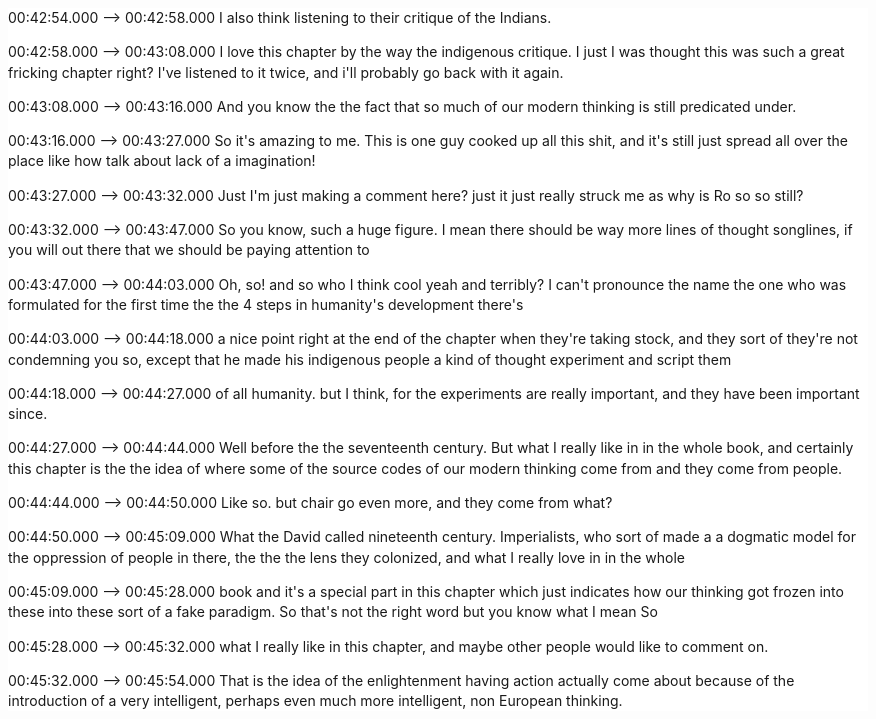 00:42:54.000 --> 00:42:58.000
I also think listening to their critique of the Indians.

00:42:58.000 --> 00:43:08.000
I love this chapter by the way the indigenous critique. I just I was thought this was such a great fricking chapter right? I've listened to it twice, and i'll probably go back with it again.

00:43:08.000 --> 00:43:16.000
And you know the the fact that so much of our modern thinking is still predicated under.

00:43:16.000 --> 00:43:27.000
So it's amazing to me. This is one guy cooked up all this shit, and it's still just spread all over the place like how talk about lack of a imagination!

00:43:27.000 --> 00:43:32.000
Just I'm just making a comment here? just it just really struck me as why is Ro so so still?

00:43:32.000 --> 00:43:47.000
So you know, such a huge figure. I mean there should be way more lines of thought songlines, if you will out there that we should be paying attention to

00:43:47.000 --> 00:44:03.000
Oh, so! and so who I think cool yeah and terribly? I can't pronounce the name the one who was formulated for the first time the the 4 steps in humanity's development there's

00:44:03.000 --> 00:44:18.000
a nice point right at the end of the chapter when they're taking stock, and they sort of they're not condemning you so, except that he made his indigenous people a kind of thought experiment and script them

00:44:18.000 --> 00:44:27.000
of all humanity. but I think, for the experiments are really important, and they have been important since.

00:44:27.000 --> 00:44:44.000
Well before the the seventeenth century. But what I really like in in the whole book, and certainly this chapter is the the idea of where some of the source codes of our modern thinking come from and they come from people.

00:44:44.000 --> 00:44:50.000
Like so. but chair go even more, and they come from what?

00:44:50.000 --> 00:45:09.000
What the David called nineteenth century. Imperialists, who sort of made a a dogmatic model for the oppression of people in there, the the the lens they colonized, and what I really love in in the whole

00:45:09.000 --> 00:45:28.000
book and it's a special part in this chapter which just indicates how our thinking got frozen into these into these sort of a fake paradigm. So that's not the right word but you know what I mean So

00:45:28.000 --> 00:45:32.000
what I really like in this chapter, and maybe other people would like to comment on.

00:45:32.000 --> 00:45:54.000
That is the idea of the enlightenment having action actually come about because of the introduction of a very intelligent, perhaps even much more intelligent, non European thinking.

